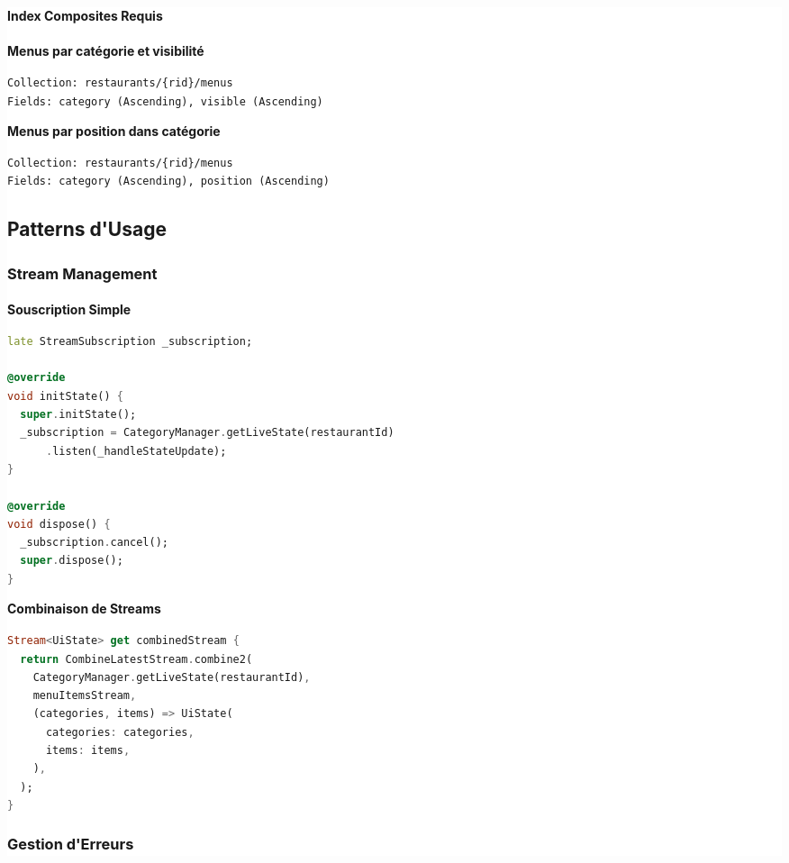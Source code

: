 #### Index Composites Requis

**Menus par catégorie et visibilité**

```
Collection: restaurants/{rid}/menus
Fields: category (Ascending), visible (Ascending)
```

**Menus par position dans catégorie**

```
Collection: restaurants/{rid}/menus
Fields: category (Ascending), position (Ascending)
```

## Patterns d'Usage

### Stream Management

**Souscription Simple**

```dart
late StreamSubscription _subscription;

@override
void initState() {
  super.initState();
  _subscription = CategoryManager.getLiveState(restaurantId)
      .listen(_handleStateUpdate);
}

@override
void dispose() {
  _subscription.cancel();
  super.dispose();
}
```

**Combinaison de Streams**

```dart
Stream<UiState> get combinedStream {
  return CombineLatestStream.combine2(
    CategoryManager.getLiveState(restaurantId),
    menuItemsStream,
    (categories, items) => UiState(
      categories: categories,
      items: items,
    ),
  );
}
```

### Gestion d'Erreurs
